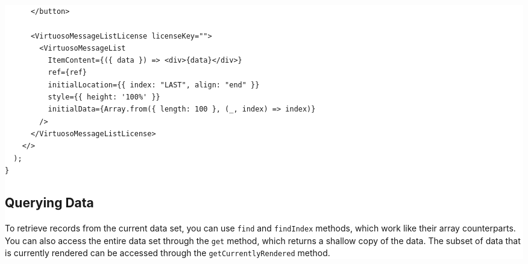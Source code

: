 ```tsx live
      </button>

      <VirtuosoMessageListLicense licenseKey="">
        <VirtuosoMessageList
          ItemContent={({ data }) => <div>{data}</div>}
          ref={ref}
          initialLocation={{ index: "LAST", align: "end" }}
          style={{ height: '100%' }}
          initialData={Array.from({ length: 100 }, (_, index) => index)}
        />
      </VirtuosoMessageListLicense>
    </>
  );
}
```

## Querying Data

To retrieve records from the current data set, you can use `find` and `findIndex` methods, which work like their array counterparts.
You can also access the entire data set through the `get` method, which returns a shallow copy of the data.
The subset of data that is currently rendered can be accessed through the `getCurrentlyRendered` method.

